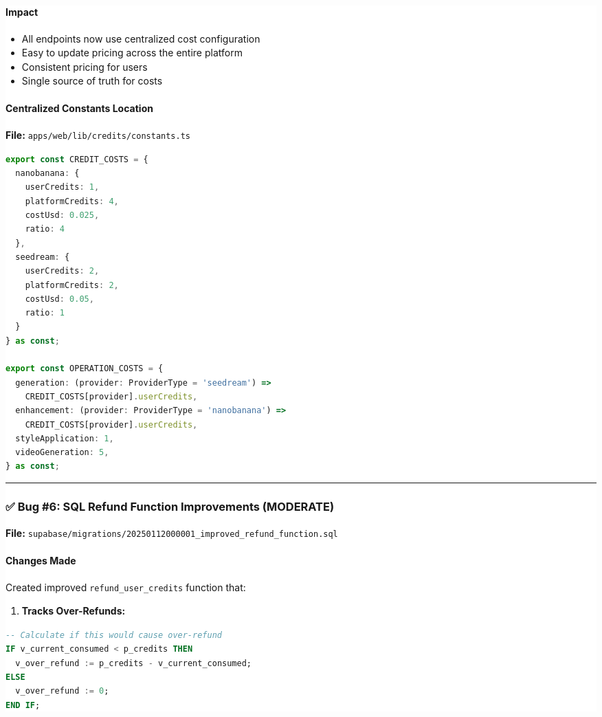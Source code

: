 #### Impact
- All endpoints now use centralized cost configuration
- Easy to update pricing across the entire platform
- Consistent pricing for users
- Single source of truth for costs

#### Centralized Constants Location
**File:** `apps/web/lib/credits/constants.ts`

```typescript
export const CREDIT_COSTS = {
  nanobanana: {
    userCredits: 1,
    platformCredits: 4,
    costUsd: 0.025,
    ratio: 4
  },
  seedream: {
    userCredits: 2,
    platformCredits: 2,
    costUsd: 0.05,
    ratio: 1
  }
} as const;

export const OPERATION_COSTS = {
  generation: (provider: ProviderType = 'seedream') =>
    CREDIT_COSTS[provider].userCredits,
  enhancement: (provider: ProviderType = 'nanobanana') =>
    CREDIT_COSTS[provider].userCredits,
  styleApplication: 1,
  videoGeneration: 5,
} as const;
```

---

### ✅ Bug #6: SQL Refund Function Improvements (MODERATE)

**File:** `supabase/migrations/20250112000001_improved_refund_function.sql`

#### Changes Made

Created improved `refund_user_credits` function that:

1. **Tracks Over-Refunds:**
```sql
-- Calculate if this would cause over-refund
IF v_current_consumed < p_credits THEN
  v_over_refund := p_credits - v_current_consumed;
ELSE
  v_over_refund := 0;
END IF;
```
